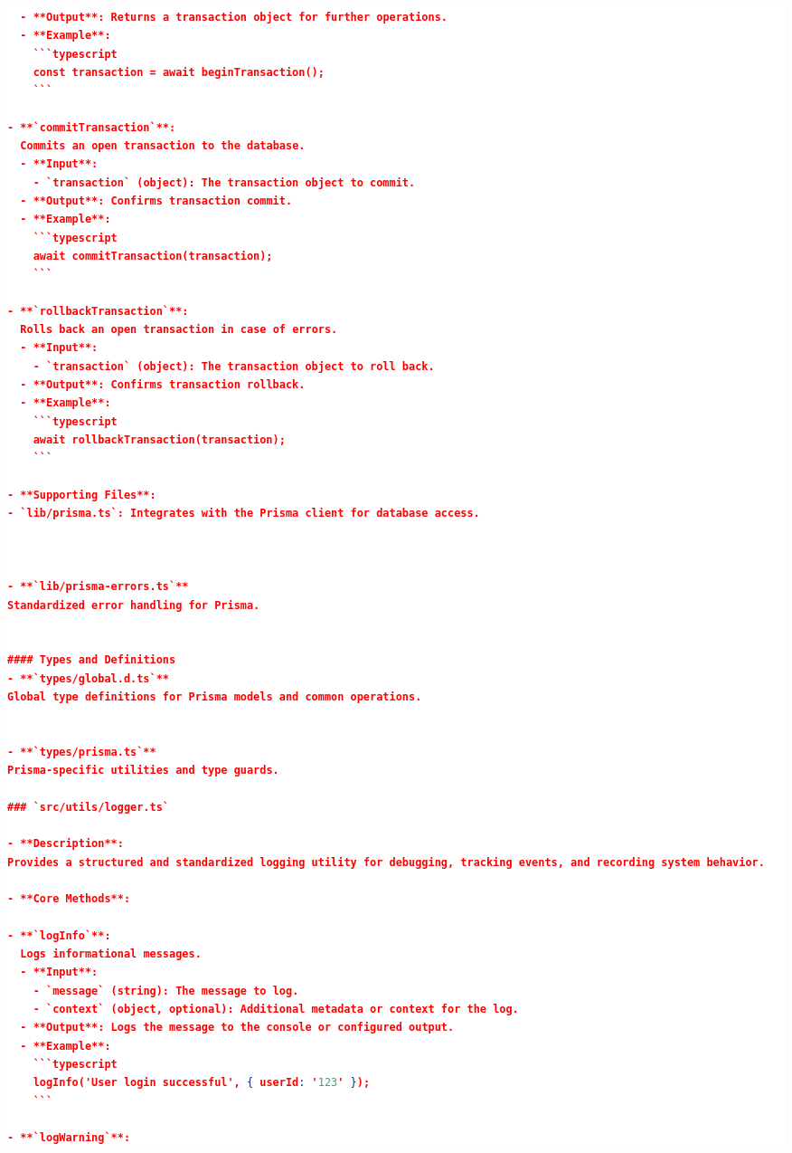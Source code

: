   ```json
    - **Output**: Returns a transaction object for further operations.  
    - **Example**:  
      ```typescript
      const transaction = await beginTransaction();
      ```

  - **`commitTransaction`**:  
    Commits an open transaction to the database.  
    - **Input**:  
      - `transaction` (object): The transaction object to commit.  
    - **Output**: Confirms transaction commit.  
    - **Example**:  
      ```typescript
      await commitTransaction(transaction);
      ```

  - **`rollbackTransaction`**:  
    Rolls back an open transaction in case of errors.  
    - **Input**:  
      - `transaction` (object): The transaction object to roll back.  
    - **Output**: Confirms transaction rollback.  
    - **Example**:  
      ```typescript
      await rollbackTransaction(transaction);
      ```

- **Supporting Files**:  
  - `lib/prisma.ts`: Integrates with the Prisma client for database access.



- **`lib/prisma-errors.ts`**  
  Standardized error handling for Prisma.


#### Types and Definitions
- **`types/global.d.ts`**  
  Global type definitions for Prisma models and common operations.


- **`types/prisma.ts`**  
  Prisma-specific utilities and type guards.

### `src/utils/logger.ts`

- **Description**:  
  Provides a structured and standardized logging utility for debugging, tracking events, and recording system behavior.

- **Core Methods**:  

  - **`logInfo`**:  
    Logs informational messages.  
    - **Input**:  
      - `message` (string): The message to log.  
      - `context` (object, optional): Additional metadata or context for the log.  
    - **Output**: Logs the message to the console or configured output.  
    - **Example**:  
      ```typescript
      logInfo('User login successful', { userId: '123' });
      ```

  - **`logWarning`**:  
  ```